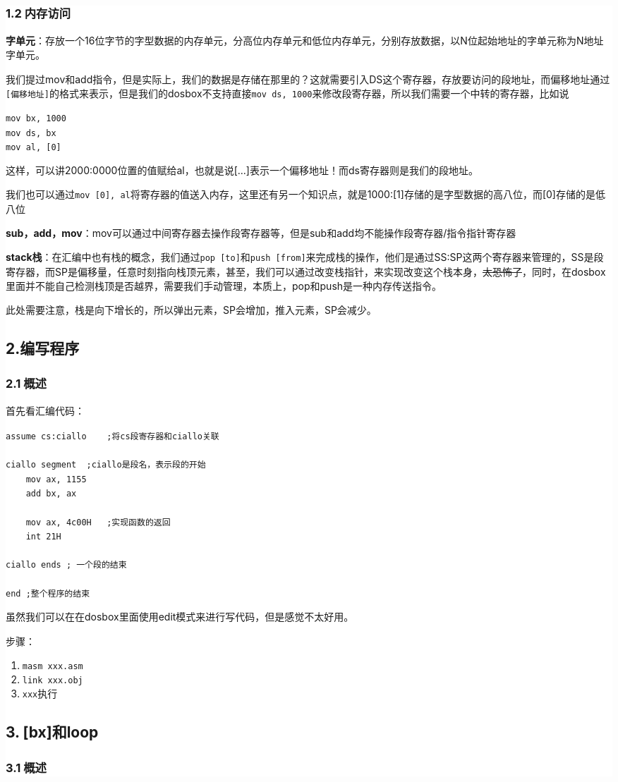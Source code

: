 ### **1.2 内存访问**

**字单元**：存放一个16位字节的字型数据的内存单元，分高位内存单元和低位内存单元，分别存放数据，以N位起始地址的字单元称为N地址字单元。

我们提过mov和add指令，但是实际上，我们的数据是存储在那里的？这就需要引入DS这个寄存器，存放要访问的段地址，而偏移地址通过`[偏移地址]`的格式来表示，但是我们的dosbox不支持直接`mov ds, 1000`来修改段寄存器，所以我们需要一个中转的寄存器，比如说

```assembly
mov bx, 1000
mov ds, bx
mov al, [0]
```

这样，可以讲2000:0000位置的值赋给al，也就是说[...]表示一个偏移地址！而ds寄存器则是我们的段地址。

我们也可以通过`mov [0], al`将寄存器的值送入内存，这里还有另一个知识点，就是1000:[1]存储的是字型数据的高八位，而[0]存储的是低八位

**sub，add，mov**：mov可以通过中间寄存器去操作段寄存器等，但是sub和add均不能操作段寄存器/指令指针寄存器

**stack栈**：在汇编中也有栈的概念，我们通过`pop [to]`和`push [from]`来完成栈的操作，他们是通过SS:SP这两个寄存器来管理的，SS是段寄存器，而SP是偏移量，任意时刻指向栈顶元素，甚至，我们可以通过改变栈指针，来实现改变这个栈本身，~~太恐怖了~~，同时，在dosbox里面并不能自己检测栈顶是否越界，需要我们手动管理，本质上，pop和push是一种内存传送指令。

此处需要注意，栈是向下增长的，所以弹出元素，SP会增加，推入元素，SP会减少。

## **2.编写程序**

### **2.1 概述**

首先看汇编代码：

```assembly
assume cs:ciallo 	;将cs段寄存器和ciallo关联

ciallo segment  ;ciallo是段名，表示段的开始
	mov ax, 1155
	add bx, ax
	
	mov ax, 4c00H 	;实现函数的返回
	int 21H
	
ciallo ends ; 一个段的结束

end ;整个程序的结束
```

虽然我们可以在在dosbox里面使用edit模式来进行写代码，但是感觉不太好用。

步骤：

1. `masm xxx.asm`
2. `link xxx.obj`
3. `xxx`执行

## 3. [bx]和loop

### 3.1 概述

